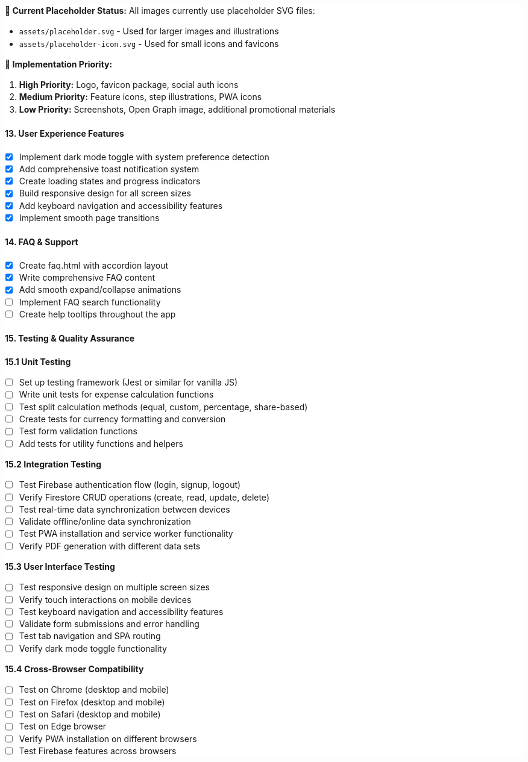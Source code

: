 **📁 Current Placeholder Status:**
All images currently use placeholder SVG files:
- `assets/placeholder.svg` - Used for larger images and illustrations
- `assets/placeholder-icon.svg` - Used for small icons and favicons

**🔄 Implementation Priority:**
1. **High Priority:** Logo, favicon package, social auth icons
2. **Medium Priority:** Feature icons, step illustrations, PWA icons
3. **Low Priority:** Screenshots, Open Graph image, additional promotional materials

#### 13. User Experience Features
- [x] Implement dark mode toggle with system preference detection
- [x] Add comprehensive toast notification system
- [x] Create loading states and progress indicators
- [x] Build responsive design for all screen sizes
- [x] Add keyboard navigation and accessibility features
- [x] Implement smooth page transitions

#### 14. FAQ & Support
- [x] Create faq.html with accordion layout
- [x] Write comprehensive FAQ content
- [x] Add smooth expand/collapse animations
- [ ] Implement FAQ search functionality
- [ ] Create help tooltips throughout the app

#### 15. Testing & Quality Assurance
**15.1 Unit Testing**
- [ ] Set up testing framework (Jest or similar for vanilla JS)
- [ ] Write unit tests for expense calculation functions
- [ ] Test split calculation methods (equal, custom, percentage, share-based)
- [ ] Create tests for currency formatting and conversion
- [ ] Test form validation functions
- [ ] Add tests for utility functions and helpers

**15.2 Integration Testing**
- [ ] Test Firebase authentication flow (login, signup, logout)
- [ ] Verify Firestore CRUD operations (create, read, update, delete)
- [ ] Test real-time data synchronization between devices
- [ ] Validate offline/online data synchronization
- [ ] Test PWA installation and service worker functionality
- [ ] Verify PDF generation with different data sets

**15.3 User Interface Testing**
- [ ] Test responsive design on multiple screen sizes
- [ ] Verify touch interactions on mobile devices
- [ ] Test keyboard navigation and accessibility features
- [ ] Validate form submissions and error handling
- [ ] Test tab navigation and SPA routing
- [ ] Verify dark mode toggle functionality

**15.4 Cross-Browser Compatibility**
- [ ] Test on Chrome (desktop and mobile)
- [ ] Test on Firefox (desktop and mobile)
- [ ] Test on Safari (desktop and mobile)
- [ ] Test on Edge browser
- [ ] Verify PWA installation on different browsers
- [ ] Test Firebase features across browsers
